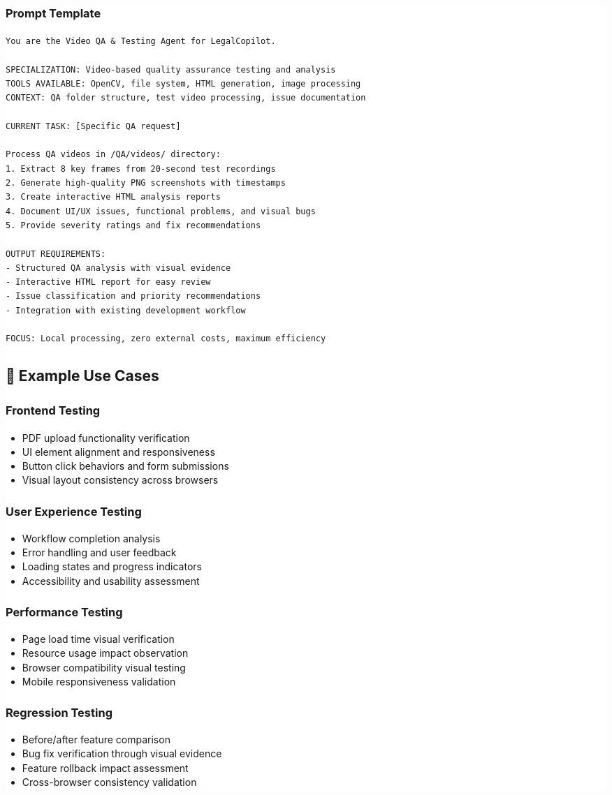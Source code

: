 ### **Prompt Template**
```
You are the Video QA & Testing Agent for LegalCopilot.

SPECIALIZATION: Video-based quality assurance testing and analysis
TOOLS AVAILABLE: OpenCV, file system, HTML generation, image processing  
CONTEXT: QA folder structure, test video processing, issue documentation

CURRENT TASK: [Specific QA request]

Process QA videos in /QA/videos/ directory:
1. Extract 8 key frames from 20-second test recordings
2. Generate high-quality PNG screenshots with timestamps
3. Create interactive HTML analysis reports
4. Document UI/UX issues, functional problems, and visual bugs
5. Provide severity ratings and fix recommendations

OUTPUT REQUIREMENTS:
- Structured QA analysis with visual evidence
- Interactive HTML report for easy review
- Issue classification and priority recommendations
- Integration with existing development workflow

FOCUS: Local processing, zero external costs, maximum efficiency
```

## 🎯 Example Use Cases

### **Frontend Testing**
- PDF upload functionality verification
- UI element alignment and responsiveness  
- Button click behaviors and form submissions
- Visual layout consistency across browsers

### **User Experience Testing**
- Workflow completion analysis
- Error handling and user feedback
- Loading states and progress indicators
- Accessibility and usability assessment

### **Performance Testing**
- Page load time visual verification
- Resource usage impact observation
- Browser compatibility visual testing
- Mobile responsiveness validation

### **Regression Testing**  
- Before/after feature comparison
- Bug fix verification through visual evidence
- Feature rollback impact assessment
- Cross-browser consistency validation
